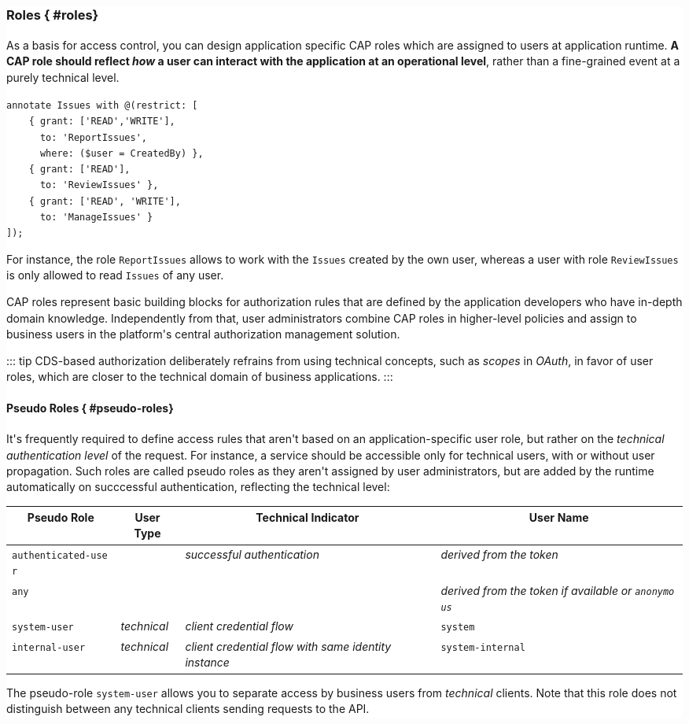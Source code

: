 
### Roles { #roles}

As a basis for access control, you can design application specific CAP roles which are assigned to users at application runtime.
**A CAP role should reflect _how_ a user can interact with the application at an operational level**, rather than a fine-grained event at a purely technical level.

```cds
annotate Issues with @(restrict: [
    { grant: ['READ','WRITE'],
      to: 'ReportIssues',
      where: ($user = CreatedBy) },
    { grant: ['READ'],
      to: 'ReviewIssues' },
    { grant: ['READ', 'WRITE'], 
      to: 'ManageIssues' }
]);
```

For instance, the role `ReportIssues` allows to work with the `Issues` created by the own user, whereas a user with role `ReviewIssues` is only allowed to read `Issues` of any user.

CAP roles represent basic building blocks for authorization rules that are defined by the application developers who have in-depth domain knowledge.
Independently from that, user administrators combine CAP roles in higher-level policies and assign to business users in the platform's central authorization management solution.

::: tip
CDS-based authorization deliberately refrains from using technical concepts, such as _scopes_ in _OAuth_, in favor of user roles, which are closer to the technical domain of business applications.
:::

#### Pseudo Roles { #pseudo-roles}
 
It's frequently required to define access rules that aren't based on an application-specific user role, but rather on the _technical authentication level_ of the request. 
For instance, a service should be accessible only for technical users, with or without user propagation. 
Such roles are called pseudo roles as they aren't assigned by user administrators, but are added by the runtime automatically on succcessful authentication, reflecting the technical level:

| Pseudo Role                 | User Type | Technical Indicator | User Name
|-----------------------------|---------------------|---------------|---------------|
| `authenticated-user`        | <Na/>  | _successful authentication_ |  _derived from the token_ |
| `any`        | <Na/>      | <Na/>   | _derived from the token if available or `anonymous`_ |
| `system-user` | _technical_                   | _client credential flow_ | `system` |
| `internal-user` | _technical_        | _client credential flow with same identity instance_ | `system-internal` |

The pseudo-role `system-user` allows you to separate access by business users from _technical_ clients. 
Note that this role does not distinguish between any technical clients sending requests to the API.
